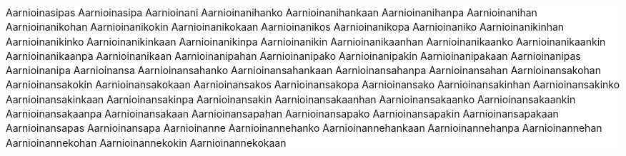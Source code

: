 Aarnioinasipas
Aarnioinasipa
Aarnioinani
Aarnioinanihanko
Aarnioinanihankaan
Aarnioinanihanpa
Aarnioinanihan
Aarnioinanikohan
Aarnioinanikokin
Aarnioinanikokaan
Aarnioinanikos
Aarnioinanikopa
Aarnioinaniko
Aarnioinanikinhan
Aarnioinanikinko
Aarnioinanikinkaan
Aarnioinanikinpa
Aarnioinanikin
Aarnioinanikaanhan
Aarnioinanikaanko
Aarnioinanikaankin
Aarnioinanikaanpa
Aarnioinanikaan
Aarnioinanipahan
Aarnioinanipako
Aarnioinanipakin
Aarnioinanipakaan
Aarnioinanipas
Aarnioinanipa
Aarnioinansa
Aarnioinansahanko
Aarnioinansahankaan
Aarnioinansahanpa
Aarnioinansahan
Aarnioinansakohan
Aarnioinansakokin
Aarnioinansakokaan
Aarnioinansakos
Aarnioinansakopa
Aarnioinansako
Aarnioinansakinhan
Aarnioinansakinko
Aarnioinansakinkaan
Aarnioinansakinpa
Aarnioinansakin
Aarnioinansakaanhan
Aarnioinansakaanko
Aarnioinansakaankin
Aarnioinansakaanpa
Aarnioinansakaan
Aarnioinansapahan
Aarnioinansapako
Aarnioinansapakin
Aarnioinansapakaan
Aarnioinansapas
Aarnioinansapa
Aarnioinanne
Aarnioinannehanko
Aarnioinannehankaan
Aarnioinannehanpa
Aarnioinannehan
Aarnioinannekohan
Aarnioinannekokin
Aarnioinannekokaan